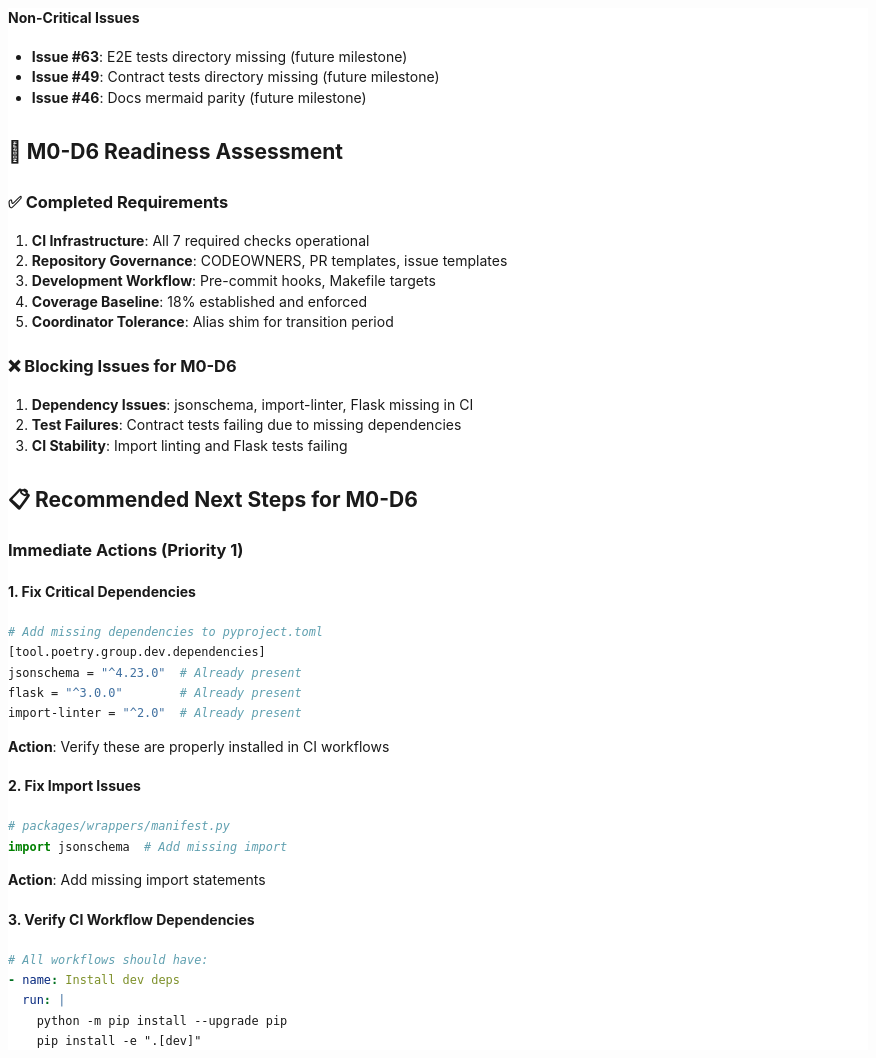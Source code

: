 #### **Non-Critical Issues**
- **Issue #63**: E2E tests directory missing (future milestone)
- **Issue #49**: Contract tests directory missing (future milestone)
- **Issue #46**: Docs mermaid parity (future milestone)

## 🚨 **M0-D6 Readiness Assessment**

### **✅ Completed Requirements**
1. **CI Infrastructure**: All 7 required checks operational
2. **Repository Governance**: CODEOWNERS, PR templates, issue templates
3. **Development Workflow**: Pre-commit hooks, Makefile targets
4. **Coverage Baseline**: 18% established and enforced
5. **Coordinator Tolerance**: Alias shim for transition period

### **❌ Blocking Issues for M0-D6**
1. **Dependency Issues**: jsonschema, import-linter, Flask missing in CI
2. **Test Failures**: Contract tests failing due to missing dependencies
3. **CI Stability**: Import linting and Flask tests failing

## 📋 **Recommended Next Steps for M0-D6**

### **Immediate Actions (Priority 1)**

#### **1. Fix Critical Dependencies**
```bash
# Add missing dependencies to pyproject.toml
[tool.poetry.group.dev.dependencies]
jsonschema = "^4.23.0"  # Already present
flask = "^3.0.0"        # Already present
import-linter = "^2.0"  # Already present
```

**Action**: Verify these are properly installed in CI workflows

#### **2. Fix Import Issues**
```python
# packages/wrappers/manifest.py
import jsonschema  # Add missing import
```

**Action**: Add missing import statements

#### **3. Verify CI Workflow Dependencies**
```yaml
# All workflows should have:
- name: Install dev deps
  run: |
    python -m pip install --upgrade pip
    pip install -e ".[dev]"
```
